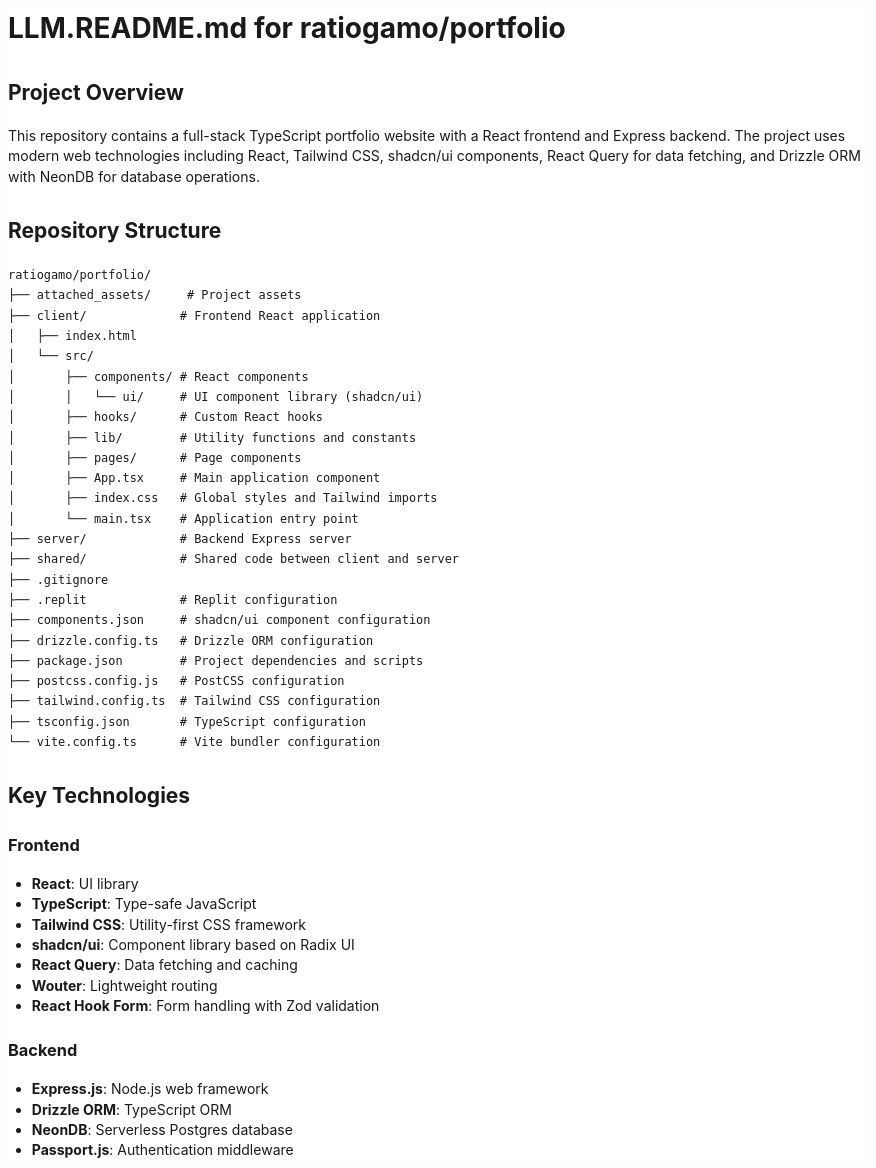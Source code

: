 # LLM.README.md for ratiogamo/portfolio

## Project Overview

This repository contains a full-stack TypeScript portfolio website with a React frontend and Express backend. The project uses modern web technologies including React, Tailwind CSS, shadcn/ui components, React Query for data fetching, and Drizzle ORM with NeonDB for database operations.

## Repository Structure

```
ratiogamo/portfolio/
├── attached_assets/     # Project assets
├── client/             # Frontend React application
│   ├── index.html
│   └── src/
│       ├── components/ # React components
│       │   └── ui/     # UI component library (shadcn/ui)
│       ├── hooks/      # Custom React hooks
│       ├── lib/        # Utility functions and constants
│       ├── pages/      # Page components
│       ├── App.tsx     # Main application component
│       ├── index.css   # Global styles and Tailwind imports
│       └── main.tsx    # Application entry point
├── server/             # Backend Express server
├── shared/             # Shared code between client and server
├── .gitignore
├── .replit             # Replit configuration
├── components.json     # shadcn/ui component configuration
├── drizzle.config.ts   # Drizzle ORM configuration
├── package.json        # Project dependencies and scripts
├── postcss.config.js   # PostCSS configuration
├── tailwind.config.ts  # Tailwind CSS configuration
├── tsconfig.json       # TypeScript configuration
└── vite.config.ts      # Vite bundler configuration
```

## Key Technologies

### Frontend
- **React**: UI library
- **TypeScript**: Type-safe JavaScript
- **Tailwind CSS**: Utility-first CSS framework
- **shadcn/ui**: Component library based on Radix UI
- **React Query**: Data fetching and caching
- **Wouter**: Lightweight routing
- **React Hook Form**: Form handling with Zod validation

### Backend
- **Express.js**: Node.js web framework
- **Drizzle ORM**: TypeScript ORM
- **NeonDB**: Serverless Postgres database
- **Passport.js**: Authentication middleware
